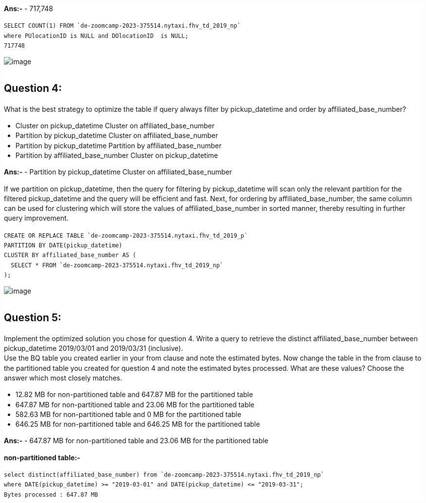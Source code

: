 **Ans:-** - 717,748

```
SELECT COUNT(1) FROM `de-zoomcamp-2023-375514.nytaxi.fhv_td_2019_np` 
where PUlocationID is NULL and DOlocationID  is NULL;
717748
```

![image](https://user-images.githubusercontent.com/6199261/218439415-1c81e15a-0d1e-447b-b3a4-ae4af59c4ffe.png)


## Question 4:
What is the best strategy to optimize the table if query always filter by pickup_datetime and order by affiliated_base_number?
- Cluster on pickup_datetime Cluster on affiliated_base_number
- Partition by pickup_datetime Cluster on affiliated_base_number
- Partition by pickup_datetime Partition by affiliated_base_number
- Partition by affiliated_base_number Cluster on pickup_datetime

**Ans:-** - Partition by pickup_datetime Cluster on affiliated_base_number

If we partition on pickup_datetime, then the query for filtering by pickup_datetime will scan only the relevant partition for the filtered pickup_datetime and the query will be efficient and fast. Next, for ordering by affiliated_base_number, the same column can be used for clustering which will store the values of affiliated_base_number in sorted manner, thereby resulting in further query improvement.

```
CREATE OR REPLACE TABLE `de-zoomcamp-2023-375514.nytaxi.fhv_td_2019_p`
PARTITION BY DATE(pickup_datetime)
CLUSTER BY affiliated_base_number AS (
  SELECT * FROM `de-zoomcamp-2023-375514.nytaxi.fhv_td_2019_np`
);
```

![image](https://user-images.githubusercontent.com/6199261/218441458-dee995fc-aed8-4809-a0a0-0925af437fab.png)

## Question 5:
Implement the optimized solution you chose for question 4. Write a query to retrieve the distinct affiliated_base_number between pickup_datetime 2019/03/01 and 2019/03/31 (inclusive).</br> 
Use the BQ table you created earlier in your from clause and note the estimated bytes. Now change the table in the from clause to the partitioned table you created for question 4 and note the estimated bytes processed. What are these values? Choose the answer which most closely matches.
- 12.82 MB for non-partitioned table and 647.87 MB for the partitioned table
- 647.87 MB for non-partitioned table and 23.06 MB for the partitioned table
- 582.63 MB for non-partitioned table and 0 MB for the partitioned table
- 646.25 MB for non-partitioned table and 646.25 MB for the partitioned table

**Ans:-** - 647.87 MB for non-partitioned table and 23.06 MB for the partitioned table

**non-partitioned table:-**
```
select distinct(affiliated_base_number) from `de-zoomcamp-2023-375514.nytaxi.fhv_td_2019_np` 
where DATE(pickup_datetime) >= "2019-03-01" and DATE(pickup_datetime) <= "2019-03-31";
Bytes processed : 647.87 MB
```
